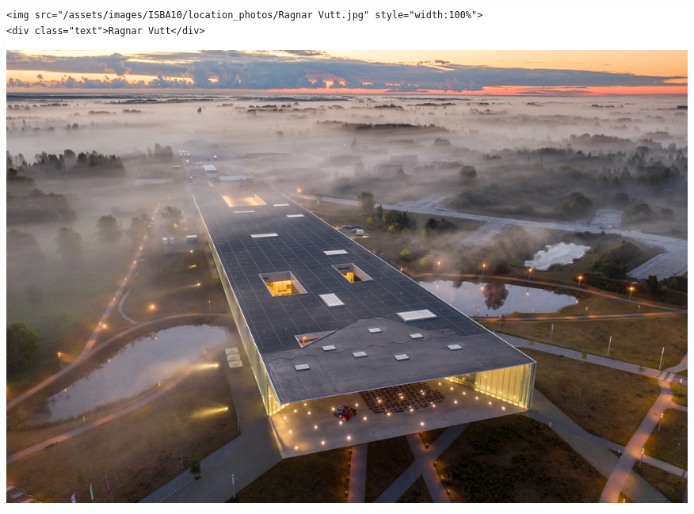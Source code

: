     <img src="/assets/images/ISBA10/location_photos/Ragnar Vutt.jpg" style="width:100%">
    <div class="text">Ragnar Vutt</div>
  </div>

  <div class="mySlides fade">
    <img src="/assets/images/ISBA10/location_photos/Simo Sepp.jpg" style="width:100%">